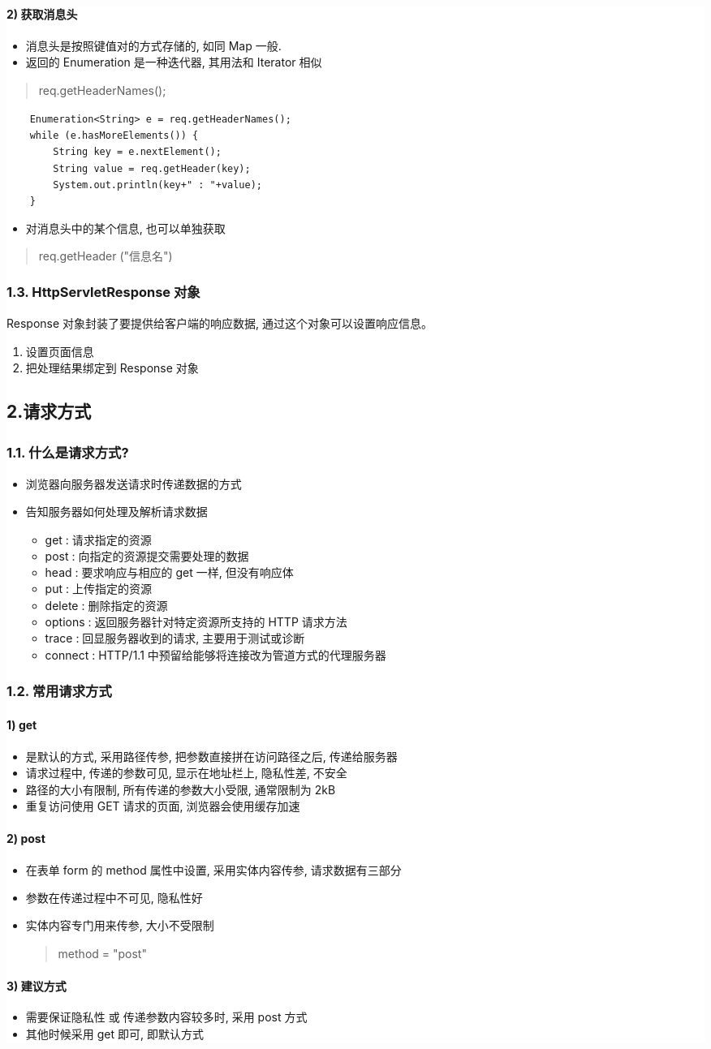 #### 2) 获取消息头
- 消息头是按照键值对的方式存储的, 如同 Map 一般. 
- 返回的 Enumeration 是一种迭代器, 其用法和 Iterator 相似
> req.getHeaderNames();

		Enumeration<String> e = req.getHeaderNames();
		while (e.hasMoreElements()) {
			String key = e.nextElement();
			String value = req.getHeader(key);
			System.out.println(key+" : "+value);
		}

- 对消息头中的某个信息, 也可以单独获取
> req.getHeader ("信息名")

### 1.3. HttpServletResponse 对象
Response 对象封装了要提供给客户端的响应数据, 通过这个对象可以设置响应信息。

1. 设置页面信息
2. 把处理结果绑定到 Response 对象

## 2.请求方式
### 1.1. 什么是请求方式?
- 浏览器向服务器发送请求时传递数据的方式
- 告知服务器如何处理及解析请求数据

	- get : 请求指定的资源
	- post : 向指定的资源提交需要处理的数据
	- head : 要求响应与相应的 get 一样, 但没有响应体
	- put : 上传指定的资源
	- delete : 删除指定的资源
	- options : 返回服务器针对特定资源所支持的 HTTP 请求方法
	- trace : 回显服务器收到的请求, 主要用于测试或诊断
	- connect : HTTP/1.1 中预留给能够将连接改为管道方式的代理服务器

### 1.2. 常用请求方式
#### 1) get 
- 是默认的方式, 采用路径传参, 把参数直接拼在访问路径之后, 传递给服务器
- 请求过程中, 传递的参数可见, 显示在地址栏上, 隐私性差, 不安全
- 路径的大小有限制, 所有传递的参数大小受限, 通常限制为 2kB
- 重复访问使用 GET 请求的页面, 浏览器会使用缓存加速

#### 2) post
- 在表单 form 的 method 属性中设置, 采用实体内容传参, 请求数据有三部分
- 参数在传递过程中不可见, 隐私性好
- 实体内容专门用来传参, 大小不受限制

    > method = "post"

#### 3) 建议方式
- 需要保证隐私性 或 传递参数内容较多时, 采用 post 方式
- 其他时候采用 get 即可, 即默认方式
